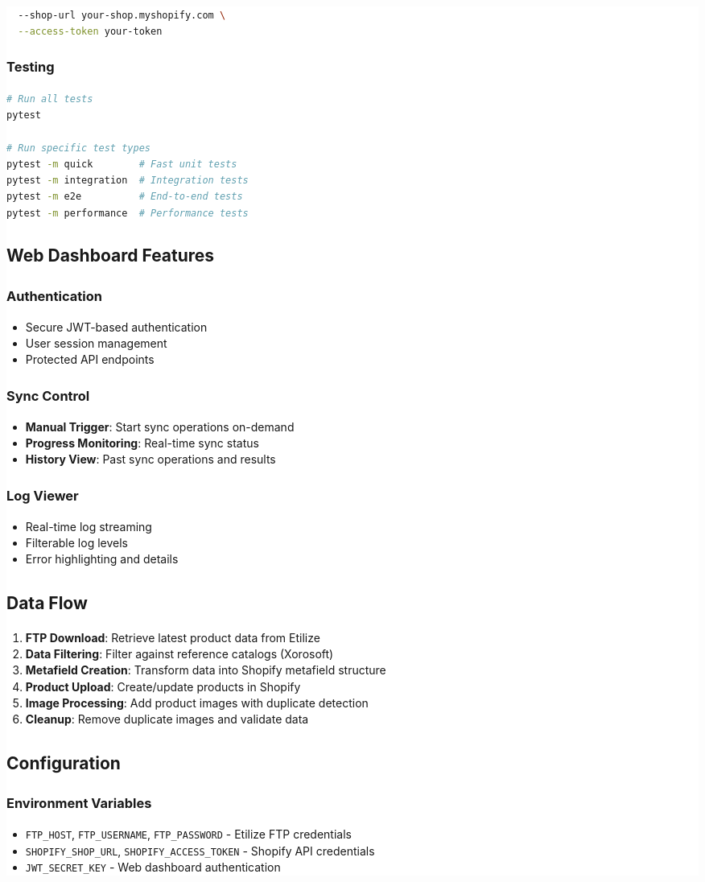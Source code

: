 ```bash
  --shop-url your-shop.myshopify.com \
  --access-token your-token
```

### Testing
```bash
# Run all tests
pytest

# Run specific test types
pytest -m quick        # Fast unit tests
pytest -m integration  # Integration tests
pytest -m e2e          # End-to-end tests
pytest -m performance  # Performance tests
```

## Web Dashboard Features

### Authentication
- Secure JWT-based authentication
- User session management
- Protected API endpoints

### Sync Control
- **Manual Trigger**: Start sync operations on-demand
- **Progress Monitoring**: Real-time sync status
- **History View**: Past sync operations and results

### Log Viewer
- Real-time log streaming
- Filterable log levels
- Error highlighting and details

## Data Flow

1. **FTP Download**: Retrieve latest product data from Etilize
2. **Data Filtering**: Filter against reference catalogs (Xorosoft)
3. **Metafield Creation**: Transform data into Shopify metafield structure
4. **Product Upload**: Create/update products in Shopify
5. **Image Processing**: Add product images with duplicate detection
6. **Cleanup**: Remove duplicate images and validate data

## Configuration

### Environment Variables
- `FTP_HOST`, `FTP_USERNAME`, `FTP_PASSWORD` - Etilize FTP credentials
- `SHOPIFY_SHOP_URL`, `SHOPIFY_ACCESS_TOKEN` - Shopify API credentials
- `JWT_SECRET_KEY` - Web dashboard authentication
